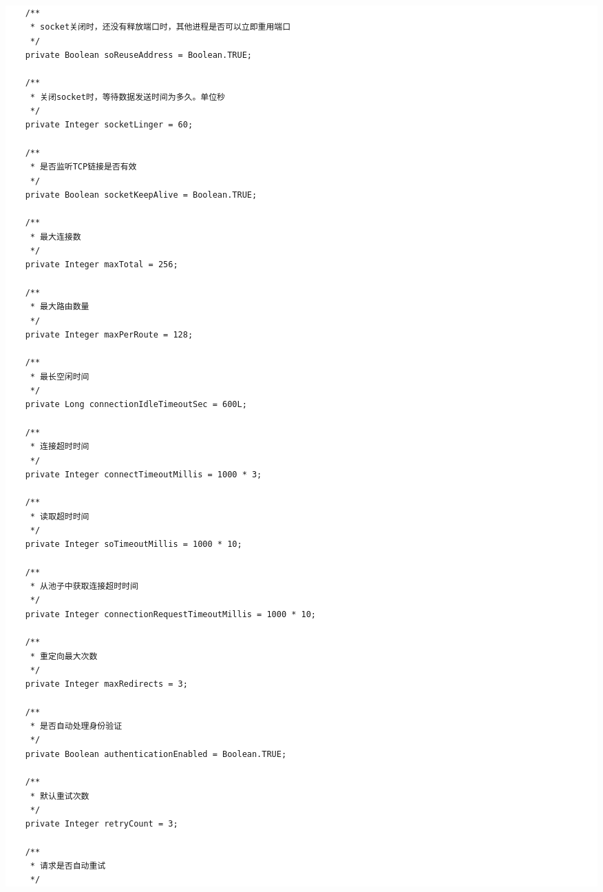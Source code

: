 ```
    /**
     * socket关闭时，还没有释放端口时，其他进程是否可以立即重用端口
     */
    private Boolean soReuseAddress = Boolean.TRUE;

    /**
     * 关闭socket时，等待数据发送时间为多久。单位秒
     */
    private Integer socketLinger = 60;

    /**
     * 是否监听TCP链接是否有效
     */
    private Boolean socketKeepAlive = Boolean.TRUE;

    /**
     * 最大连接数
     */
    private Integer maxTotal = 256;

    /**
     * 最大路由数量
     */
    private Integer maxPerRoute = 128;

    /**
     * 最长空闲时间
     */
    private Long connectionIdleTimeoutSec = 600L;

    /**
     * 连接超时时间
     */
    private Integer connectTimeoutMillis = 1000 * 3;

    /**
     * 读取超时时间
     */
    private Integer soTimeoutMillis = 1000 * 10;

    /**
     * 从池子中获取连接超时时间
     */
    private Integer connectionRequestTimeoutMillis = 1000 * 10;

    /**
     * 重定向最大次数
     */
    private Integer maxRedirects = 3;

    /**
     * 是否自动处理身份验证
     */
    private Boolean authenticationEnabled = Boolean.TRUE;

    /**
     * 默认重试次数
     */
    private Integer retryCount = 3;

    /**
     * 请求是否自动重试
     */
```
